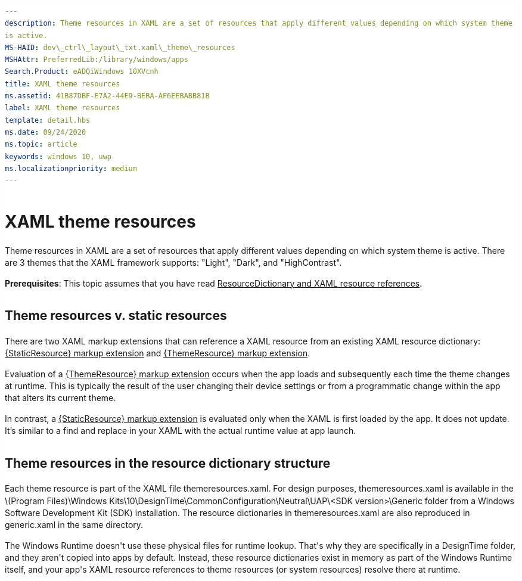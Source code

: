 ```yaml
---
description: Theme resources in XAML are a set of resources that apply different values depending on which system theme is active.
MS-HAID: dev\_ctrl\_layout\_txt.xaml\_theme\_resources
MSHAttr: PreferredLib:/library/windows/apps
Search.Product: eADQiWindows 10XVcnh
title: XAML theme resources
ms.assetid: 41B87DBF-E7A2-44E9-BEBA-AF6EEBABB81B
label: XAML theme resources
template: detail.hbs
ms.date: 09/24/2020
ms.topic: article
keywords: windows 10, uwp
ms.localizationpriority: medium
---
```

# XAML theme resources

Theme resources in XAML are a set of resources that apply different values depending on which system theme is active. There are 3 themes that the XAML framework supports: "Light", "Dark", and "HighContrast".

**Prerequisites**: This topic assumes that you have read [ResourceDictionary and XAML resource references](resourcedictionary-and-xaml-resource-references.md).

## Theme resources v. static resources

There are two XAML markup extensions that can reference a XAML resource from an existing XAML resource dictionary: [{StaticResource} markup extension](/windows/uwp/xaml-platform/staticresource-markup-extension) and [{ThemeResource} markup extension](/windows/uwp/xaml-platform/themeresource-markup-extension).

Evaluation of a [{ThemeResource} markup extension](/windows/uwp/xaml-platform/themeresource-markup-extension) occurs when the app loads and subsequently each time the theme changes at runtime. This is typically the result of the user changing their device settings or from a programmatic change within the app that alters its current theme.

In contrast, a [{StaticResource} markup extension](/windows/uwp/xaml-platform/staticresource-markup-extension) is evaluated only when the XAML is first loaded by the app. It does not update. It’s similar to a find and replace in your XAML with the actual runtime value at app launch.

## Theme resources in the resource dictionary structure

Each theme resource is part of the XAML file themeresources.xaml. For design purposes, themeresources.xaml is available in the \\(Program Files)\\Windows Kits\\10\\DesignTime\\CommonConfiguration\\Neutral\\UAP\\&lt;SDK version&gt;\\Generic folder from a Windows Software Development Kit (SDK) installation. The resource dictionaries in themeresources.xaml are also reproduced in generic.xaml in the same directory.

The Windows Runtime doesn't use these physical files for runtime lookup. That's why they are specifically in a DesignTime folder, and they aren't copied into apps by default. Instead, these resource dictionaries exist in memory as part of the Windows Runtime itself, and your app's XAML resource references to theme resources (or system resources) resolve there at runtime.
